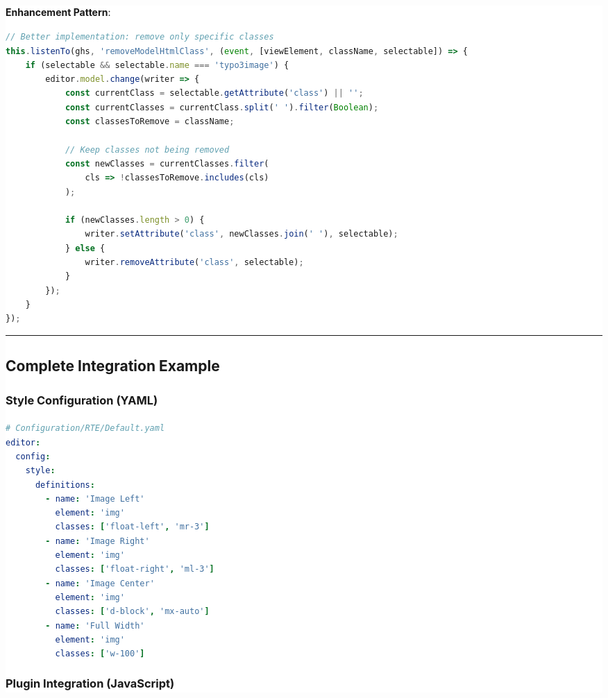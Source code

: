 **Enhancement Pattern**:
```javascript
// Better implementation: remove only specific classes
this.listenTo(ghs, 'removeModelHtmlClass', (event, [viewElement, className, selectable]) => {
    if (selectable && selectable.name === 'typo3image') {
        editor.model.change(writer => {
            const currentClass = selectable.getAttribute('class') || '';
            const currentClasses = currentClass.split(' ').filter(Boolean);
            const classesToRemove = className;

            // Keep classes not being removed
            const newClasses = currentClasses.filter(
                cls => !classesToRemove.includes(cls)
            );

            if (newClasses.length > 0) {
                writer.setAttribute('class', newClasses.join(' '), selectable);
            } else {
                writer.removeAttribute('class', selectable);
            }
        });
    }
});
```

---

## Complete Integration Example

### Style Configuration (YAML)

```yaml
# Configuration/RTE/Default.yaml
editor:
  config:
    style:
      definitions:
        - name: 'Image Left'
          element: 'img'
          classes: ['float-left', 'mr-3']
        - name: 'Image Right'
          element: 'img'
          classes: ['float-right', 'ml-3']
        - name: 'Image Center'
          element: 'img'
          classes: ['d-block', 'mx-auto']
        - name: 'Full Width'
          element: 'img'
          classes: ['w-100']
```

### Plugin Integration (JavaScript)
